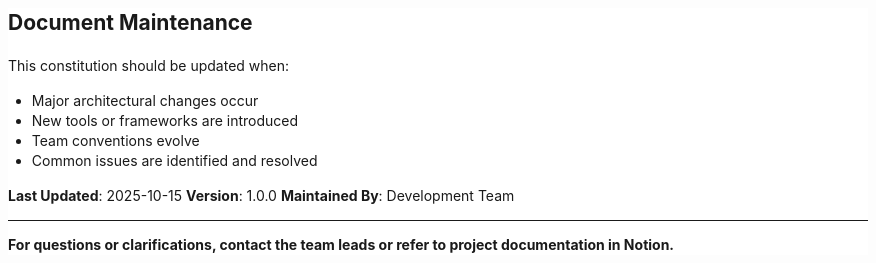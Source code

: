 
## Document Maintenance

This constitution should be updated when:
- Major architectural changes occur
- New tools or frameworks are introduced
- Team conventions evolve
- Common issues are identified and resolved

**Last Updated**: 2025-10-15
**Version**: 1.0.0
**Maintained By**: Development Team

---

**For questions or clarifications, contact the team leads or refer to project documentation in Notion.**
